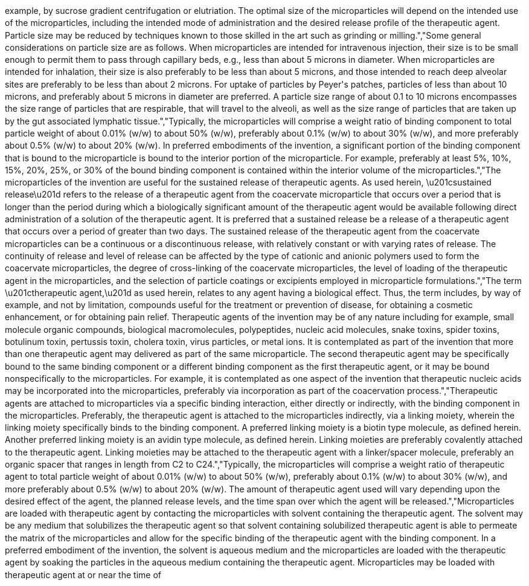 example, by sucrose gradient centrifugation or elutriation. The optimal size of the microparticles will depend on the intended use of the microparticles, including the intended mode of administration and the desired release profile of the therapeutic agent. Particle size may be reduced by techniques known to those skilled in the art such as grinding or milling.","Some general considerations on particle size are as follows. When microparticles are intended for intravenous injection, their size is to be small enough to permit them to pass through capillary beds, e.g., less than about 5 microns in diameter. When microparticles are intended for inhalation, their size is also preferably to be less than about 5 microns, and those intended to reach deep alveolar sites are preferably to be less than about 2 microns. For uptake of particles by Peyer's patches, particles of less than about 10 microns, and preferably about 5 microns in diameter are preferred. A particle size range of about 0.1 to 10 microns encompasses the size range of particles that are respirable, that will travel to the alveoli, as well as the size range of particles that are taken up by the gut associated lymphatic tissue.","Typically, the microparticles will comprise a weight ratio of binding component to total particle weight of about 0.01% (w\/w) to about 50% (w\/w), preferably about 0.1% (w\/w) to about 30% (w\/w), and more preferably about 0.5% (w\/w) to about 20% (w\/w). In preferred embodiments of the invention, a significant portion of the binding component that is bound to the microparticle is bound to the interior portion of the microparticle. For example, preferably at least 5%, 10%, 15%, 20%, 25%, or 30% of the bound binding component is contained within the interior volume of the microparticles.","The microparticles of the invention are useful for the sustained release of therapeutic agents. As used herein, \u201csustained release\u201d refers to the release of a therapeutic agent from the coacervate microparticle that occurs over a period that is longer than the period during which a biologically significant amount of the therapeutic agent would be available following direct administration of a solution of the therapeutic agent. It is preferred that a sustained release be a release of a therapeutic agent that occurs over a period of greater than two days. The sustained release of the therapeutic agent from the coacervate microparticles can be a continuous or a discontinuous release, with relatively constant or with varying rates of release. The continuity of release and level of release can be affected by the type of cationic and anionic polymers used to form the coacervate microparticles, the degree of cross-linking of the coacervate microparticles, the level of loading of the therapeutic agent in the microparticles, and the selection of particle coatings or excipients employed in microparticle formulations.","The term \u201ctherapeutic agent,\u201d as used herein, relates to any agent having a biological effect. Thus, the term includes, by way of example, and not by limitation, compounds useful for the treatment or prevention of disease, for obtaining a cosmetic enhancement, or for obtaining pain relief. Therapeutic agents of the invention may be of any nature including for example, small molecule organic compounds, biological macromolecules, polypeptides, nucleic acid molecules, snake toxins, spider toxins, botulinum toxin, pertussis toxin, cholera toxin, virus particles, or metal ions. It is contemplated as part of the invention that more than one therapeutic agent may delivered as part of the same microparticle. The second therapeutic agent may be specifically bound to the same binding component or a different binding component as the first therapeutic agent, or it may be bound nonspecifically to the microparticles. For example, it is contemplated as one aspect of the invention that therapeutic nucleic acids may be incorporated into the microparticles, preferably via incorporation as part of the coacervation process.","Therapeutic agents are attached to microparticles via a specific binding interaction, either directly or indirectly, with the binding component in the microparticles. Preferably, the therapeutic agent is attached to the microparticles indirectly, via a linking moiety, wherein the linking moiety specifically binds to the binding component. A preferred linking moiety is a biotin type molecule, as defined herein. Another preferred linking moiety is an avidin type molecule, as defined herein. Linking moieties are preferably covalently attached to the therapeutic agent. Linking moieties may be attached to the therapeutic agent with a linker\/spacer molecule, preferably an organic spacer that ranges in length from C2 to C24.","Typically, the microparticles will comprise a weight ratio of therapeutic agent to total particle weight of about 0.01% (w\/w) to about 50% (w\/w), preferably about 0.1% (w\/w) to about 30% (w\/w), and more preferably about 0.5% (w\/w) to about 20% (w\/w). The amount of therapeutic agent used will vary depending upon the desired effect of the agent, the planned release levels, and the time span over which the agent will be released.","Microparticles are loaded with therapeutic agent by contacting the microparticles with solvent containing the therapeutic agent. The solvent may be any medium that solubilizes the therapeutic agent so that solvent containing solubilized therapeutic agent is able to permeate the matrix of the microparticles and allow for the specific binding of the therapeutic agent with the binding component. In a preferred embodiment of the invention, the solvent is aqueous medium and the microparticles are loaded with the therapeutic agent by soaking the particles in the aqueous medium containing the therapeutic agent. Microparticles may be loaded with therapeutic agent at or near the time of